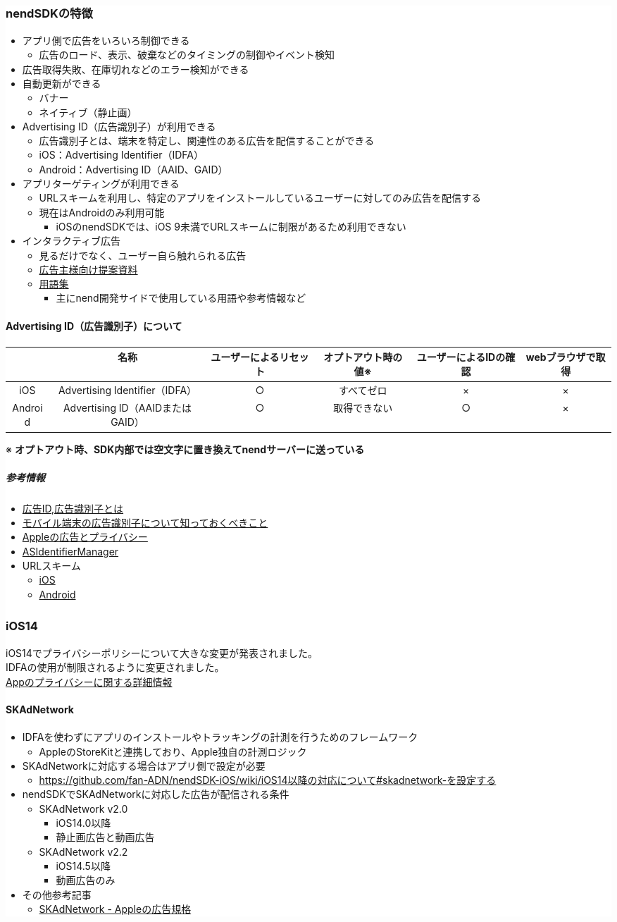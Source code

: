 ### nendSDKの特徴
- アプリ側で広告をいろいろ制御できる
  - 広告のロード、表示、破棄などのタイミングの制御やイベント検知
- 広告取得失敗、在庫切れなどのエラー検知ができる
- 自動更新ができる
  - バナー
  - ネイティブ（静止画）
- Advertising ID（広告識別子）が利用できる
  - 広告識別子とは、端末を特定し、関連性のある広告を配信することができる
  - iOS：Advertising Identifier（IDFA）
  - Android：Advertising ID（AAID、GAID）
- アプリターゲティングが利用できる
  - URLスキームを利用し、特定のアプリをインストールしているユーザーに対してのみ広告を配信する
  - 現在はAndroidのみ利用可能
    - iOSのnendSDKでは、iOS 9未満でURLスキームに制限があるため利用できない
- インタラクティブ広告
  - 見るだけでなく、ユーザー自ら触れられる広告
  - [広告主様向け提案資料](https://board.nend.net/wp-content/uploads/2020/09/nend_Interactive-Guide-for-Advertiser-Jpn.pdf)
  - [用語集](https://github.com/fan-ADN/nend-request/blob/master/specs/issue84/用語集.md)
    - 主にnend開発サイドで使用している用語や参考情報など

#### Advertising ID（広告識別子）について
||名称|ユーザーによるリセット|オプトアウト時の値※|ユーザーによるIDの確認|webブラウザで取得|
|:-:|:-:|:-:|:-:|:-:|:-:|
|iOS|Advertising Identifier（IDFA）|○|すべてゼロ|×|×|
|Android|Advertising ID（AAIDまたはGAID）|○|取得できない|○|×|

※ **オプトアウト時、SDK内部では空文字に置き換えてnendサーバーに送っている**

##### 参考情報
- [広告ID,広告識別子とは](https://www.intage.co.jp/glossary/240/)
- [モバイル端末の広告識別子について知っておくべきこと](https://repro.io/contents/what-you-need-to-know-about-mobile-device-ids/)
- [Appleの広告とプライバシー](https://support.apple.com/ja-jp/HT205223)
- [ASIdentifierManager](https://developer.apple.com/documentation/adsupport/asidentifiermanager?language=objc)
- URLスキーム
  - [iOS](https://developer.apple.com/documentation/xcode/defining-a-custom-url-scheme-for-your-app)
  - [Android](https://developer.android.com/training/app-links?hl=ja)

### iOS14
iOS14でプライバシーポリシーについて大きな変更が発表されました。  
IDFAの使用が制限されるように変更されました。  
[Appのプライバシーに関する詳細情報](https://developer.apple.com/jp/news/?id=hx9s63c5)

#### SKAdNetwork
- IDFAを使わずにアプリのインストールやトラッキングの計測を行うためのフレームワーク
  - AppleのStoreKitと連携しており、Apple独自の計測ロジック
- SKAdNetworkに対応する場合はアプリ側で設定が必要
  - https://github.com/fan-ADN/nendSDK-iOS/wiki/iOS14以降の対応について#skadnetwork-を設定する
- nendSDKでSKAdNetworkに対応した広告が配信される条件
  - SKAdNetwork v2.0
    - iOS14.0以降
    - 静止画広告と動画広告
  - SKAdNetwork v2.2
    - iOS14.5以降
    - 動画広告のみ
- その他参考記事
  - [SKAdNetwork - Appleの広告規格](https://note.com/nendadnetwork/n/n5d81054ddbd8)
